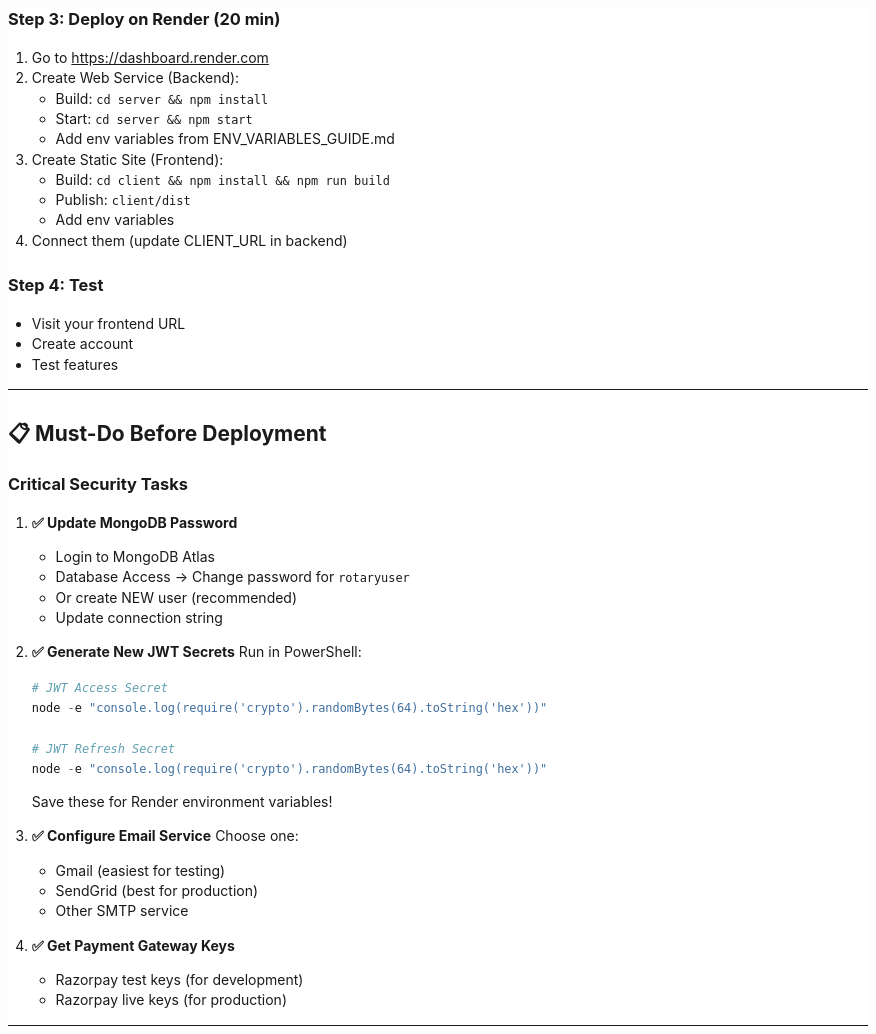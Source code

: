 ### Step 3: Deploy on Render (20 min)
1. Go to https://dashboard.render.com
2. Create Web Service (Backend):
   - Build: `cd server && npm install`
   - Start: `cd server && npm start`
   - Add env variables from ENV_VARIABLES_GUIDE.md
3. Create Static Site (Frontend):
   - Build: `cd client && npm install && npm run build`
   - Publish: `client/dist`
   - Add env variables
4. Connect them (update CLIENT_URL in backend)

### Step 4: Test
- Visit your frontend URL
- Create account
- Test features

---

## 📋 Must-Do Before Deployment

### Critical Security Tasks

1. **✅ Update MongoDB Password**
   - Login to MongoDB Atlas
   - Database Access → Change password for `rotaryuser`
   - Or create NEW user (recommended)
   - Update connection string

2. **✅ Generate New JWT Secrets**
   Run in PowerShell:
   ```powershell
   # JWT Access Secret
   node -e "console.log(require('crypto').randomBytes(64).toString('hex'))"
   
   # JWT Refresh Secret  
   node -e "console.log(require('crypto').randomBytes(64).toString('hex'))"
   ```
   Save these for Render environment variables!

3. **✅ Configure Email Service**
   Choose one:
   - Gmail (easiest for testing)
   - SendGrid (best for production)
   - Other SMTP service

4. **✅ Get Payment Gateway Keys**
   - Razorpay test keys (for development)
   - Razorpay live keys (for production)

---
